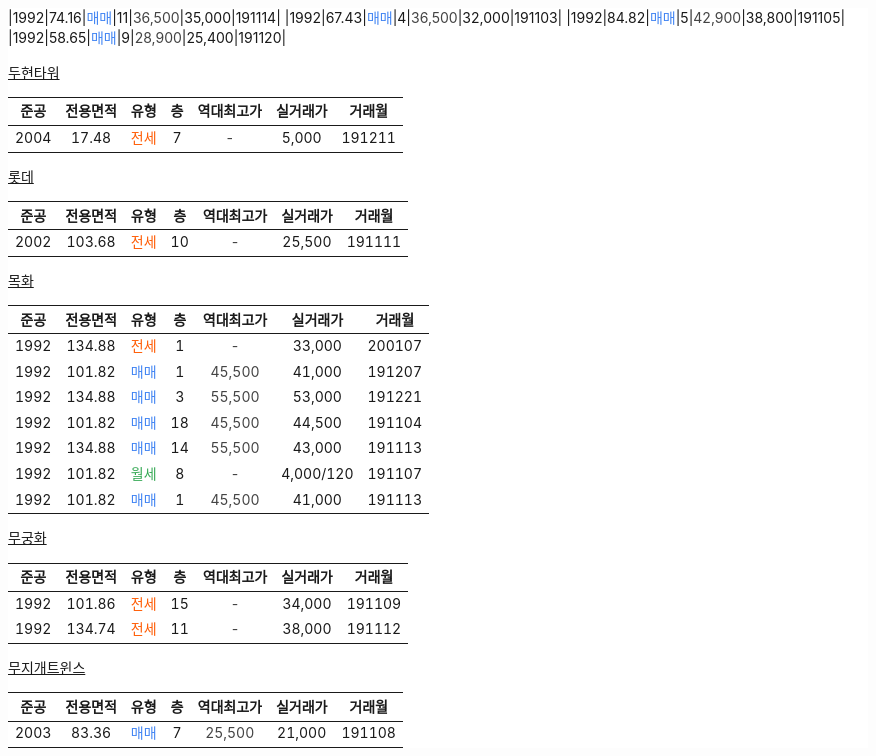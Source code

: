 |1992|74.16|<span style="color:#4285f3">매매</span>|11|<span style="color:#444444">36,500</span>|35,000|191114|
|1992|67.43|<span style="color:#4285f3">매매</span>|4|<span style="color:#444444">36,500</span>|32,000|191103|
|1992|84.82|<span style="color:#4285f3">매매</span>|5|<span style="color:#444444">42,900</span>|38,800|191105|
|1992|58.65|<span style="color:#4285f3">매매</span>|9|<span style="color:#444444">28,900</span>|25,400|191120|

[두현타워](https://search.naver.com/search.naver?query=%EA%B2%BD%EA%B8%B0%EB%8F%84+%EA%B5%B0%ED%8F%AC%EC%8B%9C+%EA%B8%88%EC%A0%95%EB%8F%99+%EB%91%90%ED%98%84%ED%83%80%EC%9B%8C)

|준공|전용면적|유형|층|역대최고가|실거래가|거래월|
|:---:|:---:|:---:|:---:|:---:|:---:|:---:|
|2004|17.48|<span style="color:#ff5a00">전세</span>|7|<span style="color:#444444">-</span>|5,000|191211|

[롯데](https://search.naver.com/search.naver?query=%EA%B2%BD%EA%B8%B0%EB%8F%84+%EA%B5%B0%ED%8F%AC%EC%8B%9C+%EA%B8%88%EC%A0%95%EB%8F%99+%EB%A1%AF%EB%8D%B0)

|준공|전용면적|유형|층|역대최고가|실거래가|거래월|
|:---:|:---:|:---:|:---:|:---:|:---:|:---:|
|2002|103.68|<span style="color:#ff5a00">전세</span>|10|<span style="color:#444444">-</span>|25,500|191111|

[목화](https://search.naver.com/search.naver?query=%EA%B2%BD%EA%B8%B0%EB%8F%84+%EA%B5%B0%ED%8F%AC%EC%8B%9C+%EA%B8%88%EC%A0%95%EB%8F%99+%EB%AA%A9%ED%99%94)

|준공|전용면적|유형|층|역대최고가|실거래가|거래월|
|:---:|:---:|:---:|:---:|:---:|:---:|:---:|
|1992|134.88|<span style="color:#ff5a00">전세</span>|1|<span style="color:#444444">-</span>|33,000|200107|
|1992|101.82|<span style="color:#4285f3">매매</span>|1|<span style="color:#444444">45,500</span>|41,000|191207|
|1992|134.88|<span style="color:#4285f3">매매</span>|3|<span style="color:#444444">55,500</span>|53,000|191221|
|1992|101.82|<span style="color:#4285f3">매매</span>|18|<span style="color:#444444">45,500</span>|44,500|191104|
|1992|134.88|<span style="color:#4285f3">매매</span>|14|<span style="color:#444444">55,500</span>|43,000|191113|
|1992|101.82|<span style="color:#34a853">월세</span>|8|<span style="color:#444444">-</span>|4,000/120|191107|
|1992|101.82|<span style="color:#4285f3">매매</span>|1|<span style="color:#444444">45,500</span>|41,000|191113|

[무궁화](https://search.naver.com/search.naver?query=%EA%B2%BD%EA%B8%B0%EB%8F%84+%EA%B5%B0%ED%8F%AC%EC%8B%9C+%EA%B8%88%EC%A0%95%EB%8F%99+%EB%AC%B4%EA%B6%81%ED%99%94)

|준공|전용면적|유형|층|역대최고가|실거래가|거래월|
|:---:|:---:|:---:|:---:|:---:|:---:|:---:|
|1992|101.86|<span style="color:#ff5a00">전세</span>|15|<span style="color:#444444">-</span>|34,000|191109|
|1992|134.74|<span style="color:#ff5a00">전세</span>|11|<span style="color:#444444">-</span>|38,000|191112|

[무지개트윈스](https://search.naver.com/search.naver?query=%EA%B2%BD%EA%B8%B0%EB%8F%84+%EA%B5%B0%ED%8F%AC%EC%8B%9C+%EA%B8%88%EC%A0%95%EB%8F%99+%EB%AC%B4%EC%A7%80%EA%B0%9C%ED%8A%B8%EC%9C%88%EC%8A%A4)

|준공|전용면적|유형|층|역대최고가|실거래가|거래월|
|:---:|:---:|:---:|:---:|:---:|:---:|:---:|
|2003|83.36|<span style="color:#4285f3">매매</span>|7|<span style="color:#444444">25,500</span>|21,000|191108|
